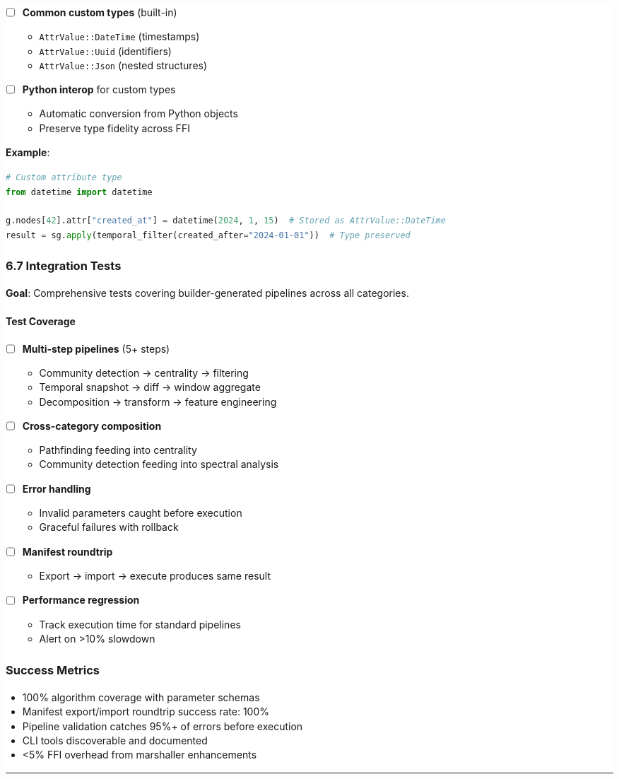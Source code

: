 - [ ] **Common custom types** (built-in)
  - `AttrValue::DateTime` (timestamps)
  - `AttrValue::Uuid` (identifiers)
  - `AttrValue::Json` (nested structures)

- [ ] **Python interop** for custom types
  - Automatic conversion from Python objects
  - Preserve type fidelity across FFI

**Example**:
```python
# Custom attribute type
from datetime import datetime

g.nodes[42].attr["created_at"] = datetime(2024, 1, 15)  # Stored as AttrValue::DateTime
result = sg.apply(temporal_filter(created_after="2024-01-01"))  # Type preserved
```

### 6.7 Integration Tests

**Goal**: Comprehensive tests covering builder-generated pipelines across all categories.

#### Test Coverage

- [ ] **Multi-step pipelines** (5+ steps)
  - Community detection → centrality → filtering
  - Temporal snapshot → diff → window aggregate
  - Decomposition → transform → feature engineering

- [ ] **Cross-category composition**
  - Pathfinding feeding into centrality
  - Community detection feeding into spectral analysis

- [ ] **Error handling**
  - Invalid parameters caught before execution
  - Graceful failures with rollback

- [ ] **Manifest roundtrip**
  - Export → import → execute produces same result

- [ ] **Performance regression**
  - Track execution time for standard pipelines
  - Alert on >10% slowdown

### Success Metrics

- 100% algorithm coverage with parameter schemas
- Manifest export/import roundtrip success rate: 100%
- Pipeline validation catches 95%+ of errors before execution
- CLI tools discoverable and documented
- <5% FFI overhead from marshaller enhancements

---

